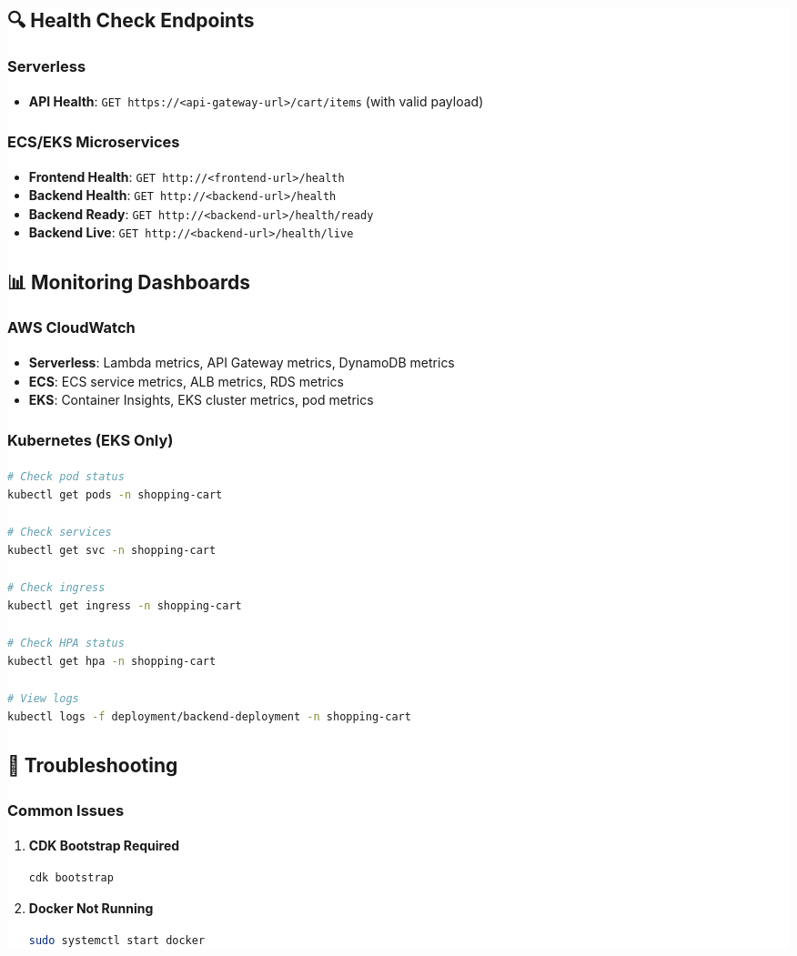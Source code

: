 ## 🔍 Health Check Endpoints

### Serverless
- **API Health**: `GET https://<api-gateway-url>/cart/items` (with valid payload)

### ECS/EKS Microservices
- **Frontend Health**: `GET http://<frontend-url>/health`
- **Backend Health**: `GET http://<backend-url>/health`
- **Backend Ready**: `GET http://<backend-url>/health/ready`
- **Backend Live**: `GET http://<backend-url>/health/live`

## 📊 Monitoring Dashboards

### AWS CloudWatch
- **Serverless**: Lambda metrics, API Gateway metrics, DynamoDB metrics
- **ECS**: ECS service metrics, ALB metrics, RDS metrics
- **EKS**: Container Insights, EKS cluster metrics, pod metrics

### Kubernetes (EKS Only)
```bash
# Check pod status
kubectl get pods -n shopping-cart

# Check services
kubectl get svc -n shopping-cart

# Check ingress
kubectl get ingress -n shopping-cart

# Check HPA status
kubectl get hpa -n shopping-cart

# View logs
kubectl logs -f deployment/backend-deployment -n shopping-cart
```

## 🚨 Troubleshooting

### Common Issues

1. **CDK Bootstrap Required**
   ```bash
   cdk bootstrap
   ```

2. **Docker Not Running**
   ```bash
   sudo systemctl start docker
   ```

